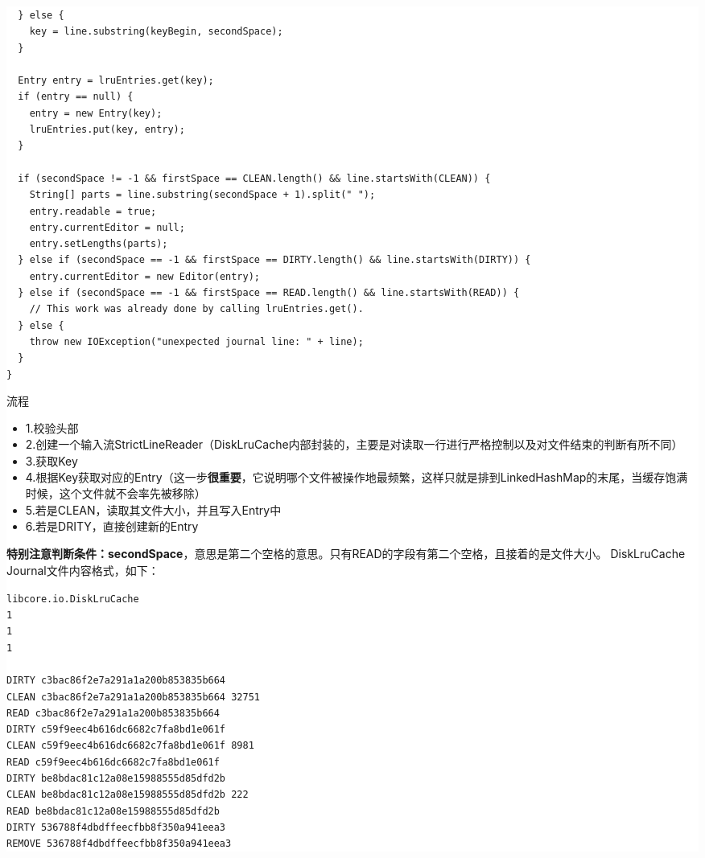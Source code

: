 ```
  } else {
    key = line.substring(keyBegin, secondSpace);
  }

  Entry entry = lruEntries.get(key);
  if (entry == null) {
    entry = new Entry(key);
    lruEntries.put(key, entry);
  }

  if (secondSpace != -1 && firstSpace == CLEAN.length() && line.startsWith(CLEAN)) {
    String[] parts = line.substring(secondSpace + 1).split(" ");
    entry.readable = true;
    entry.currentEditor = null;
    entry.setLengths(parts);
  } else if (secondSpace == -1 && firstSpace == DIRTY.length() && line.startsWith(DIRTY)) {
    entry.currentEditor = new Editor(entry);
  } else if (secondSpace == -1 && firstSpace == READ.length() && line.startsWith(READ)) {
    // This work was already done by calling lruEntries.get().
  } else {
    throw new IOException("unexpected journal line: " + line);
  }
}
```

流程
* 1.校验头部
* 2.创建一个输入流StrictLineReader（DiskLruCache内部封装的，主要是对读取一行进行严格控制以及对文件结束的判断有所不同）
* 3.获取Key
* 4.根据Key获取对应的Entry（这一步**很重要**，它说明哪个文件被操作地最频繁，这样只就是排到LinkedHashMap的末尾，当缓存饱满时候，这个文件就不会率先被移除）
* 5.若是CLEAN，读取其文件大小，并且写入Entry中
* 6.若是DRITY，直接创建新的Entry

**特别注意判断条件：secondSpace**，意思是第二个空格的意思。只有READ的字段有第二个空格，且接着的是文件大小。
DiskLruCache Journal文件内容格式，如下：
```
libcore.io.DiskLruCache
1
1
1

DIRTY c3bac86f2e7a291a1a200b853835b664
CLEAN c3bac86f2e7a291a1a200b853835b664 32751
READ c3bac86f2e7a291a1a200b853835b664
DIRTY c59f9eec4b616dc6682c7fa8bd1e061f
CLEAN c59f9eec4b616dc6682c7fa8bd1e061f 8981
READ c59f9eec4b616dc6682c7fa8bd1e061f
DIRTY be8bdac81c12a08e15988555d85dfd2b
CLEAN be8bdac81c12a08e15988555d85dfd2b 222
READ be8bdac81c12a08e15988555d85dfd2b
DIRTY 536788f4dbdffeecfbb8f350a941eea3
REMOVE 536788f4dbdffeecfbb8f350a941eea3 
```
